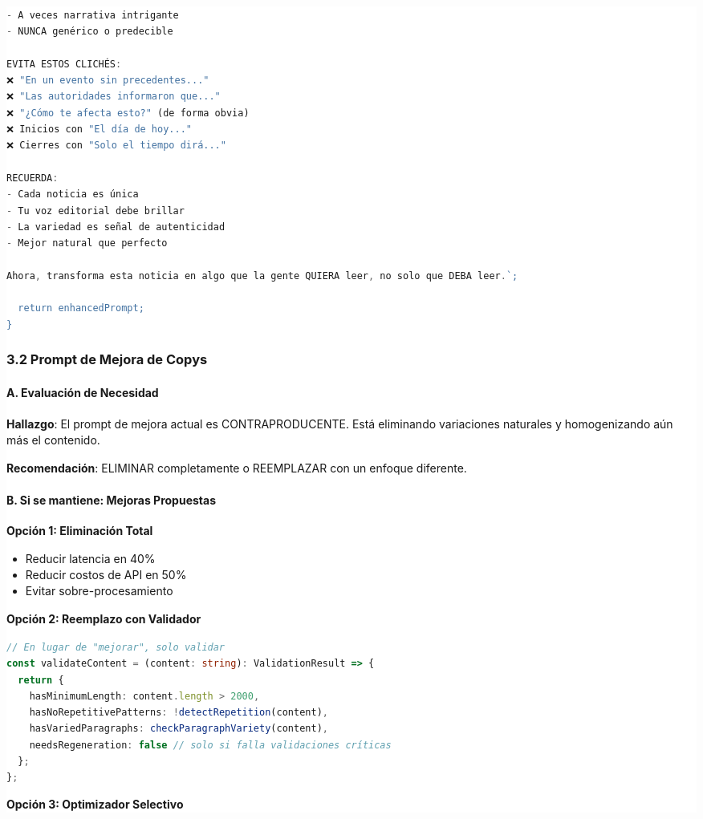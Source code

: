 ```typescript
- A veces narrativa intrigante
- NUNCA genérico o predecible

EVITA ESTOS CLICHÉS:
❌ "En un evento sin precedentes..."
❌ "Las autoridades informaron que..."
❌ "¿Cómo te afecta esto?" (de forma obvia)
❌ Inicios con "El día de hoy..."
❌ Cierres con "Solo el tiempo dirá..."

RECUERDA:
- Cada noticia es única
- Tu voz editorial debe brillar
- La variedad es señal de autenticidad
- Mejor natural que perfecto

Ahora, transforma esta noticia en algo que la gente QUIERA leer, no solo que DEBA leer.`;

  return enhancedPrompt;
}
```

### 3.2 Prompt de Mejora de Copys

#### A. Evaluación de Necesidad

**Hallazgo**: El prompt de mejora actual es CONTRAPRODUCENTE. Está eliminando variaciones naturales y homogenizando aún más el contenido.

**Recomendación**: ELIMINAR completamente o REEMPLAZAR con un enfoque diferente.

#### B. Si se mantiene: Mejoras Propuestas

**Opción 1: Eliminación Total**
- Reducir latencia en 40%
- Reducir costos de API en 50%
- Evitar sobre-procesamiento

**Opción 2: Reemplazo con Validador**

```typescript
// En lugar de "mejorar", solo validar
const validateContent = (content: string): ValidationResult => {
  return {
    hasMinimumLength: content.length > 2000,
    hasNoRepetitivePatterns: !detectRepetition(content),
    hasVariedParagraphs: checkParagraphVariety(content),
    needsRegeneration: false // solo si falla validaciones críticas
  };
};
```

**Opción 3: Optimizador Selectivo**
